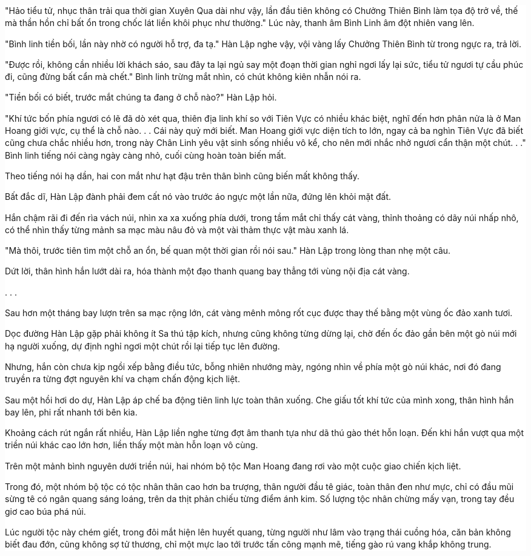 "Hảo tiểu tử, nhục thân trải qua thời gian Xuyên Qua dài như vậy, lần đầu tiên không có Chưởng Thiên Bình làm tọa độ trở về, thế mà thần hồn chỉ bất ổn trong chốc lát liền khôi phục như thường." Lúc này, thanh âm Bình Linh âm đột nhiên vang lên.

"Bình linh tiền bối, lần này nhờ có người hỗ trợ, đa tạ." Hàn Lập nghe vậy, vội vàng lấy Chưởng Thiên Bình từ trong ngực ra, trả lời.

"Được rồi, không cần nhiều lời khách sáo, sau đây ta lại ngủ say một đoạn thời gian nghỉ ngơi lấy lại sức, tiểu tử ngươi tự cầu phúc đi, cũng đừng bất cẩn mà chết." Bình linh trừng mắt nhìn, có chút không kiên nhẫn nói ra.

"Tiền bối có biết, trước mắt chúng ta đang ở chỗ nào?" Hàn Lập hỏi.

"Khí tức bốn phía ngươi có lẽ đã dò xét qua, thiên địa linh khí so với Tiên Vực có nhiều khác biệt, nghĩ đến hơn phân nửa là ở Man Hoang giới vực, cụ thể là chỗ nào. . . Cái này quỷ mới biết. Man Hoang giới vực diện tích to lớn, ngay cả ba nghìn Tiên Vực đã biết cũng chưa chắc nhiều hơn, trong này Chân Linh yêu vật sinh sống nhiều vô kể, cho nên mới nhắc nhở ngươi cẩn thận một chút. . ." Bình linh tiếng nói càng ngày càng nhỏ, cuối cùng hoàn toàn biến mất.

Theo tiếng nói hạ dần, hai con mắt như hạt đậu trên thân bình cũng biến mất không thấy.

Bất đắc dĩ, Hàn Lập đành phải đem cất nó vào trước áo ngực một lần nữa, đứng lên khỏi mặt đất.

Hắn chậm rãi đi đến rìa vách núi, nhìn xa xa xuống phía dưới, trong tầm mắt chỉ thấy cát vàng, thỉnh thoảng có dãy núi nhấp nhô, có thể nhìn thấy từng mảnh sa mạc màu nâu đỏ và một vài thảm thực vật màu xanh lá.

"Mà thôi, trước tiên tìm một chỗ an ổn, bế quan một thời gian rồi nói sau." Hàn Lập trong lòng than nhẹ một câu.

Dứt lời, thân hình hắn lướt dài ra, hóa thành một đạo thanh quang bay thẳng tới vùng nội địa cát vàng.

. . .

Sau hơn một tháng bay lượn trên sa mạc rộng lớn, cát vàng mênh mông rốt cục được thay thế bằng một vùng ốc đảo xanh tươi.

Dọc đường Hàn Lập gặp phải không ít Sa thú tập kích, nhưng cũng không từng dừng lại, chờ đến ốc đảo gần bên một gò núi mới hạ người xuống, dự định nghỉ ngơi một chút rồi lại tiếp tục lên đường.

Nhưng, hắn còn chưa kịp ngồi xếp bằng điều tức, bỗng nhiên nhướng mày, ngóng nhìn về phía một gò núi khác, nơi đó đang truyền ra từng đợt nguyên khí va chạm chấn động kịch liệt.

Sau một hồi hơi do dự, Hàn Lập áp chế ba động tiên linh lực toàn thân xuống. Che giấu tốt khí tức của mình xong, thân hình hắn bay lên, phi rất nhanh tới bên kia.

Khoảng cách rút ngắn rất nhiều, Hàn Lập liền nghe từng đợt âm thanh tựa như dã thú gào thét hỗn loạn. Đến khi hắn vượt qua một triền núi khác cao lớn hơn, liền thấy một màn hỗn loạn vô cùng.

Trên một mảnh bình nguyên dưới triền núi, hai nhóm bộ tộc Man Hoang đang rơi vào một cuộc giao chiến kịch liệt.

Trong đó, một nhóm bộ tộc có tộc nhân thân cao hơn ba trượng, thân người đầu tê giác, toàn thân đen như mực, chỉ có đầu mũi sừng tê có ngân quang sáng loáng, trên da thịt phản chiếu từng điểm ánh kim. Số lượng tộc nhân chừng mấy vạn, trong tay đều giơ cao búa phá núi.

Lúc người tộc này chém giết, trong đôi mắt hiện lên huyết quang, từng người như lâm vào trạng thái cuồng hóa, căn bản không biết đau đớn, cũng không sợ tử thương, chỉ một mực lao tới trước tấn công mạnh mẽ, tiếng gào rú vang khắp không trung.
